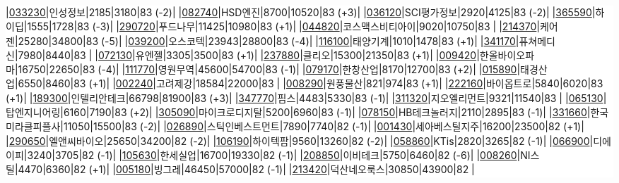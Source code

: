 |[033230](https://finance.daum.net/quotes/A033230)|인성정보|2185|3180|83 (-2)|
|[082740](https://finance.daum.net/quotes/A082740)|HSD엔진|8700|10520|83 (+3)|
|[036120](https://finance.daum.net/quotes/A036120)|SCI평가정보|2920|4125|83 (-2)|
|[365590](https://finance.daum.net/quotes/A365590)|하이딥|1555|1728|83 (-3)|
|[290720](https://finance.daum.net/quotes/A290720)|푸드나무|11425|10980|83 (+1)|
|[044820](https://finance.daum.net/quotes/A044820)|코스맥스비티아이|9020|10750|83 |
|[214370](https://finance.daum.net/quotes/A214370)|케어젠|25280|34800|83 (-5)|
|[039200](https://finance.daum.net/quotes/A039200)|오스코텍|23943|28800|83 (-4)|
|[116100](https://finance.daum.net/quotes/A116100)|태양기계|1010|1478|83 (+1)|
|[341170](https://finance.daum.net/quotes/A341170)|퓨쳐메디신|7980|8440|83 |
|[072130](https://finance.daum.net/quotes/A072130)|유엔젤|3305|3500|83 (+1)|
|[237880](https://finance.daum.net/quotes/A237880)|클리오|15300|21350|83 (+1)|
|[009420](https://finance.daum.net/quotes/A009420)|한올바이오파마|16750|22650|83 (-4)|
|[111770](https://finance.daum.net/quotes/A111770)|영원무역|45600|54700|83 (-1)|
|[079170](https://finance.daum.net/quotes/A079170)|한창산업|8170|12700|83 (+2)|
|[015890](https://finance.daum.net/quotes/A015890)|태경산업|6550|8460|83 (+1)|
|[002240](https://finance.daum.net/quotes/A002240)|고려제강|18584|22000|83 |
|[008290](https://finance.daum.net/quotes/A008290)|원풍물산|821|974|83 (+1)|
|[222160](https://finance.daum.net/quotes/A222160)|바이옵트로|5840|6020|83 (+1)|
|[189300](https://finance.daum.net/quotes/A189300)|인텔리안테크|66798|81900|83 (+3)|
|[347770](https://finance.daum.net/quotes/A347770)|핌스|4483|5330|83 (-1)|
|[311320](https://finance.daum.net/quotes/A311320)|지오엘리먼트|9321|11540|83 |
|[065130](https://finance.daum.net/quotes/A065130)|탑엔지니어링|6160|7190|83 (+2)|
|[305090](https://finance.daum.net/quotes/A305090)|마이크로디지탈|5200|6960|83 (-1)|
|[078150](https://finance.daum.net/quotes/A078150)|HB테크놀러지|2110|2895|83 (-1)|
|[331660](https://finance.daum.net/quotes/A331660)|한국미라클피플사|11050|15500|83 (-2)|
|[026890](https://finance.daum.net/quotes/A026890)|스틱인베스트먼트|7890|7740|82 (-1)|
|[001430](https://finance.daum.net/quotes/A001430)|세아베스틸지주|16200|23500|82 (+1)|
|[290650](https://finance.daum.net/quotes/A290650)|엘앤씨바이오|25650|34200|82 (-2)|
|[106190](https://finance.daum.net/quotes/A106190)|하이텍팜|9560|13260|82 (-2)|
|[058860](https://finance.daum.net/quotes/A058860)|KTis|2820|3265|82 (-1)|
|[066900](https://finance.daum.net/quotes/A066900)|디에이피|3240|3705|82 (-1)|
|[105630](https://finance.daum.net/quotes/A105630)|한세실업|16700|19330|82 (-1)|
|[208850](https://finance.daum.net/quotes/A208850)|이비테크|5750|6460|82 (-6)|
|[008260](https://finance.daum.net/quotes/A008260)|NI스틸|4470|6360|82 (+1)|
|[005180](https://finance.daum.net/quotes/A005180)|빙그레|46450|57000|82 (-1)|
|[213420](https://finance.daum.net/quotes/A213420)|덕산네오룩스|30850|43900|82 |